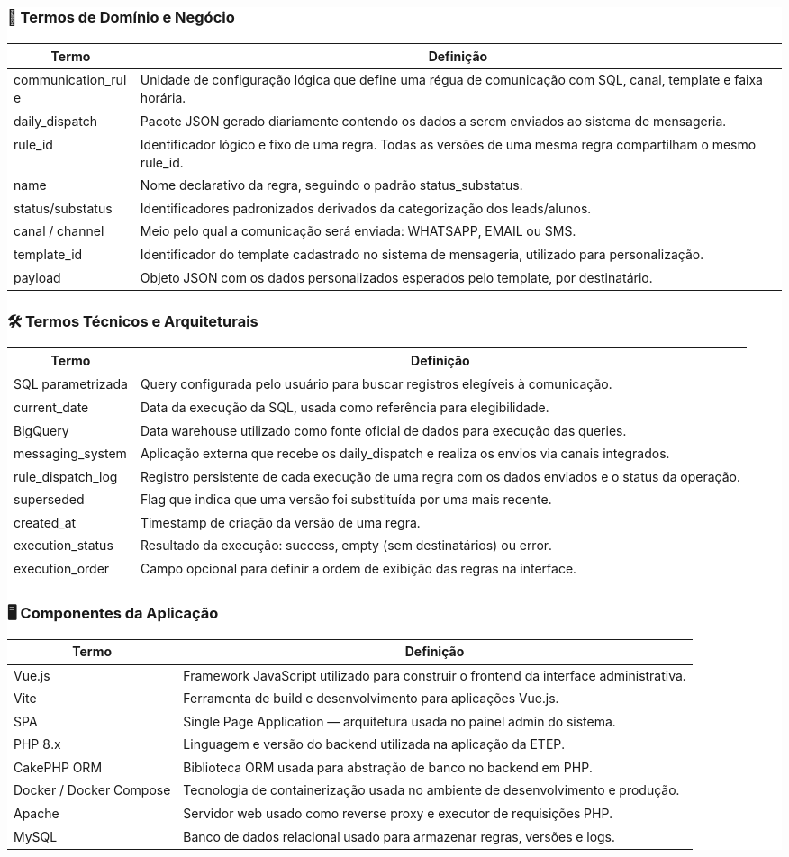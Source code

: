 ### 📌 Termos de Domínio e Negócio

| Termo | Definição |
| --- | --- |
| communication_rule | Unidade de configuração lógica que define uma régua de comunicação com SQL, canal, template e faixa horária. |
| daily_dispatch | Pacote JSON gerado diariamente contendo os dados a serem enviados ao sistema de mensageria. |
| rule_id | Identificador lógico e fixo de uma regra. Todas as versões de uma mesma regra compartilham o mesmo rule_id. |
| name | Nome declarativo da regra, seguindo o padrão status_substatus. |
| status/substatus | Identificadores padronizados derivados da categorização dos leads/alunos. |
| canal / channel | Meio pelo qual a comunicação será enviada: WHATSAPP, EMAIL ou SMS. |
| template_id | Identificador do template cadastrado no sistema de mensageria, utilizado para personalização. |
| payload | Objeto JSON com os dados personalizados esperados pelo template, por destinatário. |




### 🛠️ Termos Técnicos e Arquiteturais

| Termo | Definição |
| --- | --- |
| SQL parametrizada | Query configurada pelo usuário para buscar registros elegíveis à comunicação. |
| current_date | Data da execução da SQL, usada como referência para elegibilidade. |
| BigQuery | Data warehouse utilizado como fonte oficial de dados para execução das queries. |
| messaging_system | Aplicação externa que recebe os daily_dispatch e realiza os envios via canais integrados. |
| rule_dispatch_log | Registro persistente de cada execução de uma regra com os dados enviados e o status da operação. |
| superseded | Flag que indica que uma versão foi substituída por uma mais recente. |
| created_at | Timestamp de criação da versão de uma regra. |
| execution_status | Resultado da execução: success, empty (sem destinatários) ou error. |
| execution_order | Campo opcional para definir a ordem de exibição das regras na interface. |




### 🖥️ Componentes da Aplicação

| Termo | Definição |
| --- | --- |
| Vue.js | Framework JavaScript utilizado para construir o frontend da interface administrativa. |
| Vite | Ferramenta de build e desenvolvimento para aplicações Vue.js. |
| SPA | Single Page Application — arquitetura usada no painel admin do sistema. |
| PHP 8.x | Linguagem e versão do backend utilizada na aplicação da ETEP. |
| CakePHP ORM | Biblioteca ORM usada para abstração de banco no backend em PHP. |
| Docker / Docker Compose | Tecnologia de containerização usada no ambiente de desenvolvimento e produção. |
| Apache | Servidor web usado como reverse proxy e executor de requisições PHP. |
| MySQL | Banco de dados relacional usado para armazenar regras, versões e logs. |
